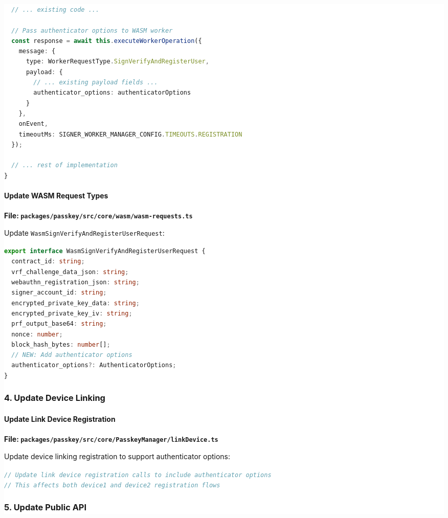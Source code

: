 ```typescript
  // ... existing code ...

  // Pass authenticator options to WASM worker
  const response = await this.executeWorkerOperation({
    message: {
      type: WorkerRequestType.SignVerifyAndRegisterUser,
      payload: {
        // ... existing payload fields ...
        authenticator_options: authenticatorOptions
      }
    },
    onEvent,
    timeoutMs: SIGNER_WORKER_MANAGER_CONFIG.TIMEOUTS.REGISTRATION
  });

  // ... rest of implementation
}
```

#### Update WASM Request Types
**File: `packages/passkey/src/core/wasm/wasm-requests.ts`**

Update `WasmSignVerifyAndRegisterUserRequest`:
```typescript
export interface WasmSignVerifyAndRegisterUserRequest {
  contract_id: string;
  vrf_challenge_data_json: string;
  webauthn_registration_json: string;
  signer_account_id: string;
  encrypted_private_key_data: string;
  encrypted_private_key_iv: string;
  prf_output_base64: string;
  nonce: number;
  block_hash_bytes: number[];
  // NEW: Add authenticator options
  authenticator_options?: AuthenticatorOptions;
}
```

### 4. Update Device Linking

#### Update Link Device Registration
**File: `packages/passkey/src/core/PasskeyManager/linkDevice.ts`**

Update device linking registration to support authenticator options:
```typescript
// Update link device registration calls to include authenticator options
// This affects both device1 and device2 registration flows
```

### 5. Update Public API
